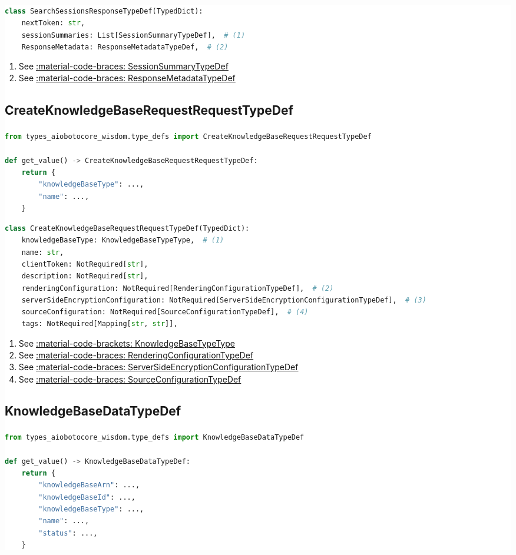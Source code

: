 ```python title="Definition"
class SearchSessionsResponseTypeDef(TypedDict):
    nextToken: str,
    sessionSummaries: List[SessionSummaryTypeDef],  # (1)
    ResponseMetadata: ResponseMetadataTypeDef,  # (2)
```

1. See [:material-code-braces: SessionSummaryTypeDef](./type_defs.md#sessionsummarytypedef) 
2. See [:material-code-braces: ResponseMetadataTypeDef](./type_defs.md#responsemetadatatypedef) 
## CreateKnowledgeBaseRequestRequestTypeDef

```python title="Usage Example"
from types_aiobotocore_wisdom.type_defs import CreateKnowledgeBaseRequestRequestTypeDef

def get_value() -> CreateKnowledgeBaseRequestRequestTypeDef:
    return {
        "knowledgeBaseType": ...,
        "name": ...,
    }
```

```python title="Definition"
class CreateKnowledgeBaseRequestRequestTypeDef(TypedDict):
    knowledgeBaseType: KnowledgeBaseTypeType,  # (1)
    name: str,
    clientToken: NotRequired[str],
    description: NotRequired[str],
    renderingConfiguration: NotRequired[RenderingConfigurationTypeDef],  # (2)
    serverSideEncryptionConfiguration: NotRequired[ServerSideEncryptionConfigurationTypeDef],  # (3)
    sourceConfiguration: NotRequired[SourceConfigurationTypeDef],  # (4)
    tags: NotRequired[Mapping[str, str]],
```

1. See [:material-code-brackets: KnowledgeBaseTypeType](./literals.md#knowledgebasetypetype) 
2. See [:material-code-braces: RenderingConfigurationTypeDef](./type_defs.md#renderingconfigurationtypedef) 
3. See [:material-code-braces: ServerSideEncryptionConfigurationTypeDef](./type_defs.md#serversideencryptionconfigurationtypedef) 
4. See [:material-code-braces: SourceConfigurationTypeDef](./type_defs.md#sourceconfigurationtypedef) 
## KnowledgeBaseDataTypeDef

```python title="Usage Example"
from types_aiobotocore_wisdom.type_defs import KnowledgeBaseDataTypeDef

def get_value() -> KnowledgeBaseDataTypeDef:
    return {
        "knowledgeBaseArn": ...,
        "knowledgeBaseId": ...,
        "knowledgeBaseType": ...,
        "name": ...,
        "status": ...,
    }
```
